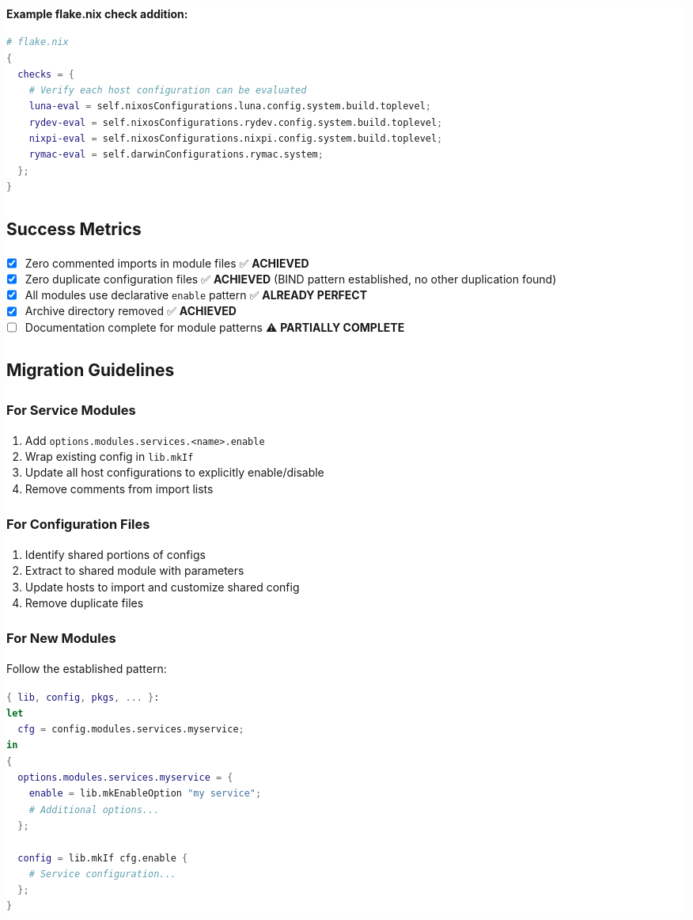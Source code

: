 **Example flake.nix check addition:**
```nix
# flake.nix
{
  checks = {
    # Verify each host configuration can be evaluated
    luna-eval = self.nixosConfigurations.luna.config.system.build.toplevel;
    rydev-eval = self.nixosConfigurations.rydev.config.system.build.toplevel;
    nixpi-eval = self.nixosConfigurations.nixpi.config.system.build.toplevel;
    rymac-eval = self.darwinConfigurations.rymac.system;
  };
}
```

## Success Metrics

- [x] Zero commented imports in module files ✅ **ACHIEVED**
- [x] Zero duplicate configuration files ✅ **ACHIEVED** (BIND pattern established, no other duplication found)
- [x] All modules use declarative `enable` pattern ✅ **ALREADY PERFECT**
- [x] Archive directory removed ✅ **ACHIEVED**
- [ ] Documentation complete for module patterns ⚠️ **PARTIALLY COMPLETE**

## Migration Guidelines

### For Service Modules

1. Add `options.modules.services.<name>.enable`
2. Wrap existing config in `lib.mkIf`
3. Update all host configurations to explicitly enable/disable
4. Remove comments from import lists

### For Configuration Files

1. Identify shared portions of configs
2. Extract to shared module with parameters
3. Update hosts to import and customize shared config
4. Remove duplicate files

### For New Modules

Follow the established pattern:
```nix
{ lib, config, pkgs, ... }:
let
  cfg = config.modules.services.myservice;
in
{
  options.modules.services.myservice = {
    enable = lib.mkEnableOption "my service";
    # Additional options...
  };

  config = lib.mkIf cfg.enable {
    # Service configuration...
  };
}
```

